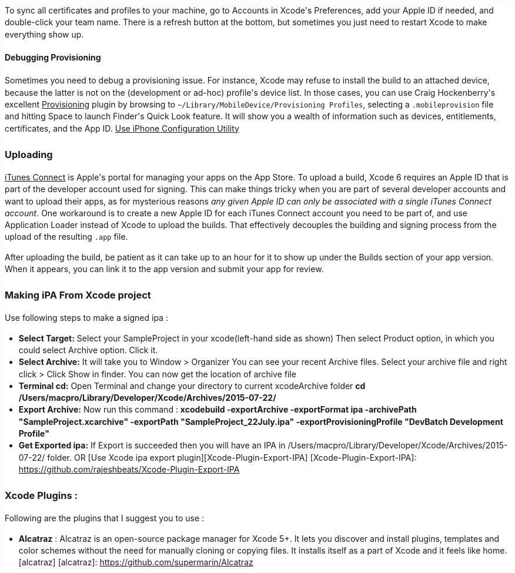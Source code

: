 [jared-sinclair-signing-tips]: http://blog.jaredsinclair.com/post/116436789850/
[testflight]: https://developer.apple.com/testflight/
[testflight-discussion]: http://blog.supertop.co/post/108759935377/app-developer-friends-try-testflight

To sync all certificates and profiles to your machine, go to Accounts in Xcode's Preferences, add your Apple ID if needed, and double-click your team name. There is a refresh button at the bottom, but sometimes you just need to restart Xcode to make everything show up.

#### Debugging Provisioning

Sometimes you need to debug a provisioning issue. For instance, Xcode may refuse to install the build to an attached device, because the latter is not on the (development or ad-hoc) profile's device list. In those cases, you can use Craig Hockenberry's excellent [Provisioning][provisioning] plugin by browsing to `~/Library/MobileDevice/Provisioning Profiles`, selecting a `.mobileprovision` file and hitting Space to launch Finder's Quick Look feature. It will show you a wealth of information such as devices, entitlements, certificates, and the App ID.
[Use iPhone Configuration Utility][ConfigurationUtility]

[provisioning]: https://github.com/chockenberry/Provisioning
[ConfigurationUtility]: http://www.macupdate.com/app/mac/27986/apple-iphone-configuration-utility

### Uploading

[iTunes Connect][itunes-connect] is Apple's portal for managing your apps on the App Store. To upload a build, Xcode 6 requires an Apple ID that is part of the developer account used for signing. This can make things tricky when you are part of several developer accounts and want to upload their apps, as for mysterious reasons _any given Apple ID can only be associated with a single iTunes Connect account_. One workaround is to create a new Apple ID for each iTunes Connect account you need to be part of, and use Application Loader instead of Xcode to upload the builds. That effectively decouples the building and signing process from the upload of the resulting `.app` file.

After uploading the build, be patient as it can take up to an hour for it to show up under the Builds section of your app version. When it appears, you can link it to the app version and submit your app for review.

[itunes-connect]: https://itunesconnect.apple.com

### Making iPA From Xcode project

Use following steps to make a signed ipa :

* __Select Target:__ Select your SampleProject in your xcode(left-hand side as shown) Then select Product option, in which you could select Archive option. Click it.
* __Select Archive:__ It will take you to Window > Organizer You can see your recent Archive files. Select your archive file and right click > Click Show in finder. You can now get the location of archive file
* __Terminal cd:__ Open Terminal and change your directory to current xcodeArchive folder __cd /Users/macpro/Library/Developer/Xcode/Archives/2015-07-22/__
* __Export Archive:__ Now run this command : __xcodebuild -exportArchive -exportFormat ipa -archivePath "SampleProject.xcarchive" -exportPath "SampleProject_22July.ipa" -exportProvisioningProfile "DevBatch Development Profile"__
* __Get Exported ipa:__ If Export is succeeded then you will have an IPA in /Users/macpro/Library/Developer/Xcode/Archives/2015-07-22/ folder.
OR
[Use Xcode ipa export plugin][Xcode-Plugin-Export-IPA]
[Xcode-Plugin-Export-IPA]: https://github.com/rajeshbeats/Xcode-Plugin-Export-IPA


### Xcode Plugins : 
Following are the plugins that I suggest you to use :
* __Alcatraz__ : Alcatraz is an open-source package manager for Xcode 5+. It lets you discover and install plugins, templates and color schemes without the need for manually cloning or copying files. It installs itself as a part of Xcode and it feels like home. [alcatraz]
[alcatraz]: https://github.com/supermarin/Alcatraz


[dry]: http://en.wikipedia.org/wiki/Don%27t_repeat_yourself
[cocoapods]: http://www.cocoapods.org
[cocoapods-pod-syntax]: http://guides.cocoapods.org/syntax/podfile.html#pod
[committing-pods]: https://www.dzombak.com/blog/2014/03/including-pods-in-source-control.html
[asset-catalogs]: https://developer.apple.com/library/ios/recipes/xcode_help-image_catalog-1.0/Recipe.html
[vector-assets]: http://martiancraft.com/blog/2014/09/vector-images-xcode6/
[cocoa-coding-guidelines]: https://developer.apple.com/library/mac/documentation/Cocoa/Conceptual/CodingGuidelines/CodingGuidelines.html
[futurice-environments]: https://blog.futurice.com/five-environments-you-cannot-develop-without
[xcconfig-slides]: https://speakerdeck.com/hasseg/xcode-configuration-files
[StackOverFlow]: http://stackoverflow.com/questions/24206732/cant-use-swift-classes-inside-objective-c